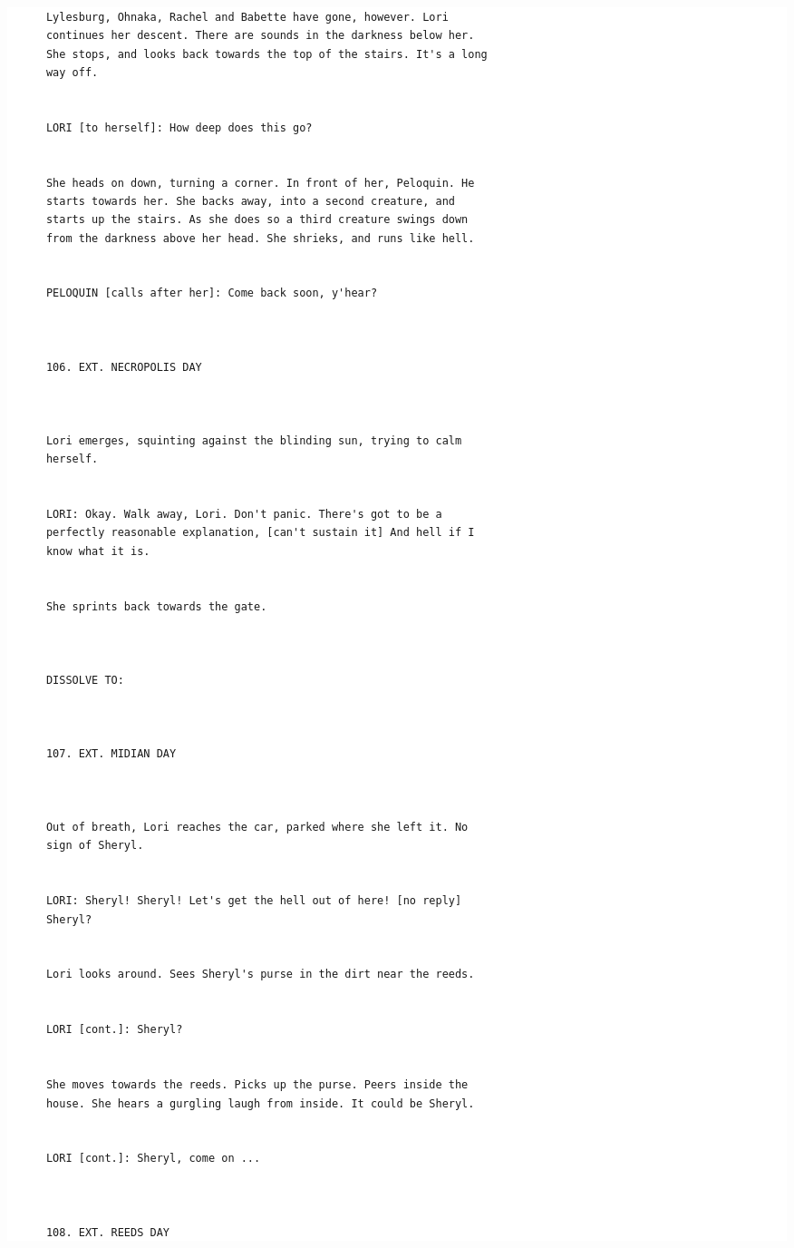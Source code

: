           Lylesburg, Ohnaka, Rachel and Babette have gone, however. Lori
          continues her descent. There are sounds in the darkness below her.
          She stops, and looks back towards the top of the stairs. It's a long
          way off.

          
          LORI [to herself]: How deep does this go?

          
          She heads on down, turning a corner. In front of her, Peloquin. He
          starts towards her. She backs away, into a second creature, and
          starts up the stairs. As she does so a third creature swings down
          from the darkness above her head. She shrieks, and runs like hell.

          
          PELOQUIN [calls after her]: Come back soon, y'hear?

          

          106. EXT. NECROPOLIS DAY


          
          Lori emerges, squinting against the blinding sun, trying to calm
          herself.

          
          LORI: Okay. Walk away, Lori. Don't panic. There's got to be a
          perfectly reasonable explanation, [can't sustain it] And hell if I
          know what it is.

          
          She sprints back towards the gate.

          

          DISSOLVE TO:

          

          107. EXT. MIDIAN DAY


          
          Out of breath, Lori reaches the car, parked where she left it. No
          sign of Sheryl.

          
          LORI: Sheryl! Sheryl! Let's get the hell out of here! [no reply]
          Sheryl?

          
          Lori looks around. Sees Sheryl's purse in the dirt near the reeds.

          
          LORI [cont.]: Sheryl?

          
          She moves towards the reeds. Picks up the purse. Peers inside the
          house. She hears a gurgling laugh from inside. It could be Sheryl.

          
          LORI [cont.]: Sheryl, come on ...

          

          108. EXT. REEDS DAY

